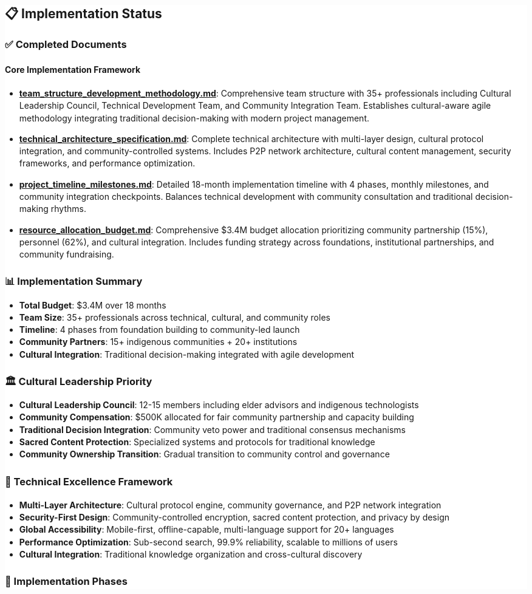 ## 📋 Implementation Status

### ✅ Completed Documents

#### Core Implementation Framework

- **[team_structure_development_methodology.md](team_structure_development_methodology.md)**: Comprehensive team structure with 35+ professionals including Cultural Leadership Council, Technical Development Team, and Community Integration Team. Establishes cultural-aware agile methodology integrating traditional decision-making with modern project management.

- **[technical_architecture_specification.md](technical_architecture_specification.md)**: Complete technical architecture with multi-layer design, cultural protocol integration, and community-controlled systems. Includes P2P network architecture, cultural content management, security frameworks, and performance optimization.

- **[project_timeline_milestones.md](project_timeline_milestones.md)**: Detailed 18-month implementation timeline with 4 phases, monthly milestones, and community integration checkpoints. Balances technical development with community consultation and traditional decision-making rhythms.

- **[resource_allocation_budget.md](resource_allocation_budget.md)**: Comprehensive $3.4M budget allocation prioritizing community partnership (15%), personnel (62%), and cultural integration. Includes funding strategy across foundations, institutional partnerships, and community fundraising.

### 📊 Implementation Summary

- **Total Budget**: $3.4M over 18 months
- **Team Size**: 35+ professionals across technical, cultural, and community roles
- **Timeline**: 4 phases from foundation building to community-led launch
- **Community Partners**: 15+ indigenous communities + 20+ institutions
- **Cultural Integration**: Traditional decision-making integrated with agile development

### 🏛️ Cultural Leadership Priority

- **Cultural Leadership Council**: 12-15 members including elder advisors and indigenous technologists
- **Community Compensation**: $500K allocated for fair community partnership and capacity building
- **Traditional Decision Integration**: Community veto power and traditional consensus mechanisms
- **Sacred Content Protection**: Specialized systems and protocols for traditional knowledge
- **Community Ownership Transition**: Gradual transition to community control and governance

### 🔧 Technical Excellence Framework

- **Multi-Layer Architecture**: Cultural protocol engine, community governance, and P2P network integration
- **Security-First Design**: Community-controlled encryption, sacred content protection, and privacy by design
- **Global Accessibility**: Mobile-first, offline-capable, multi-language support for 20+ languages
- **Performance Optimization**: Sub-second search, 99.9% reliability, scalable to millions of users
- **Cultural Integration**: Traditional knowledge organization and cross-cultural discovery

### 📅 Implementation Phases
